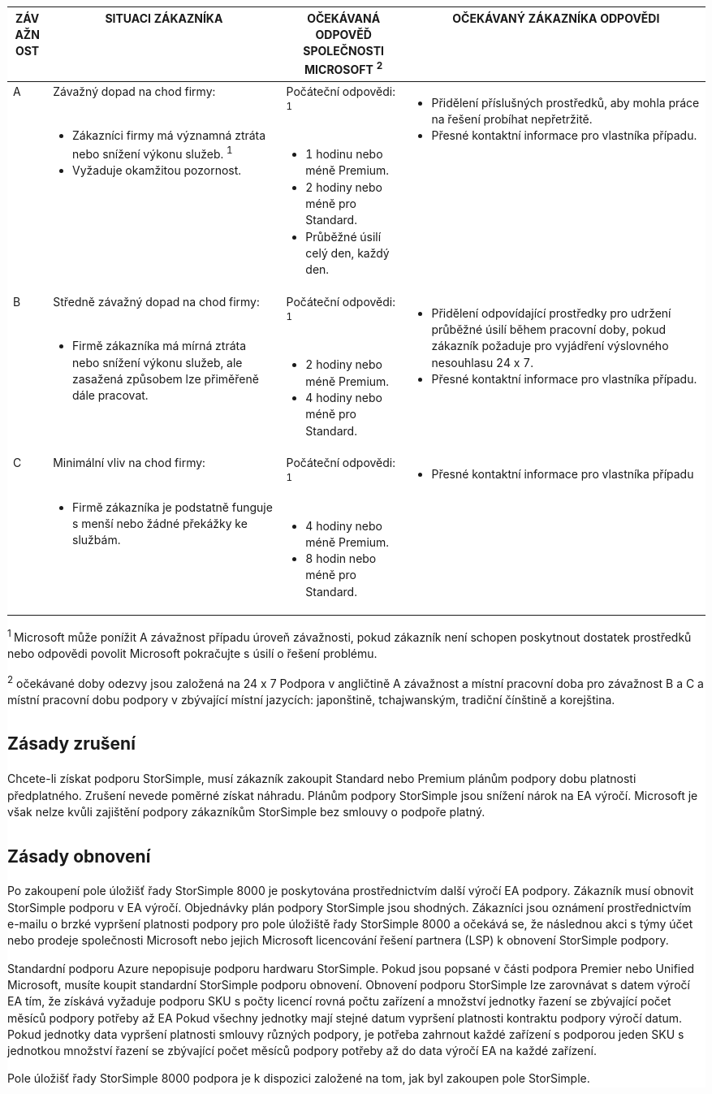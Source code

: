 
| **ZÁVAŽNOST** |**SITUACI ZÁKAZNÍKA**                                                                                                                                | OČEKÁVANÁ ODPOVĚĎ SPOLEČNOSTI MICROSOFT <sup>2                                                                                       | OČEKÁVANÝ ZÁKAZNÍKA ODPOVĚDI                                                                                                                                                       |
|----------|-----------------------------------------------------------------------------------------------------------------------------------------------------|--------------------------------------------------------------------------------------------------------------------|----------------------------------------------------------------------------------------------------------------------------------------------------------------------------------|
| A        | Závažný dopad na chod firmy: <ul> <br> <li> Zákazníci firmy má významná ztráta nebo snížení výkonu služeb. <sup>1</sup> <br> <li> Vyžaduje okamžitou pozornost.                          | Počáteční odpovědi: <sup>1</sup> <ul><br> <li>1 hodinu nebo méně Premium. <br> <li> 2 hodiny nebo méně pro Standard. <br> <li> Průběžné úsilí celý den, každý den. | <ul><li> Přidělení příslušných prostředků, aby mohla práce na řešení probíhat nepřetržitě. <br> <li> Přesné kontaktní informace pro vlastníka případu.                                                |
| B        | Středně závažný dopad na chod firmy: <ul><br> <li> Firmě zákazníka má mírná ztráta nebo snížení výkonu služeb, ale zasažená způsobem lze přiměřeně dále pracovat. | Počáteční odpovědi: <sup>1</sup><ul><br> <li> 2 hodiny nebo méně Premium. <br> <li> 4 hodiny nebo méně pro Standard.                                      | <ul><li> Přidělení odpovídající prostředky pro udržení průběžné úsilí během pracovní doby, pokud zákazník požaduje pro vyjádření výslovného nesouhlasu 24 x 7. <br> <li> Přesné kontaktní informace pro vlastníka případu. |
| C        | Minimální vliv na chod firmy: <ul><br> <li> Firmě zákazníka je podstatně funguje s menší nebo žádné překážky ke službám.                                 | Počáteční odpovědi: <sup>1</sup><ul> <br> <li> 4 hodiny nebo méně Premium. <br> <li> 8 hodin nebo méně pro Standard.                                      | <ul><li>Přesné kontaktní informace pro vlastníka případu                                                                                                                                    |
 
<sup>1 </sup> Microsoft může ponížit A závažnost případu úroveň závažnosti, pokud zákazník není schopen poskytnout dostatek prostředků nebo odpovědi povolit Microsoft pokračujte s úsilí o řešení problému.

<sup>2</sup> očekávané doby odezvy jsou založená na 24 x 7 Podpora v angličtině A závažnost a místní pracovní doba pro závažnost B a C a místní pracovní dobu podpory v zbývající místní jazycích: japonštině, tchajwanským, tradiční čínštině a korejština.

## <a name="cancellation-policy"></a>Zásady zrušení
Chcete-li získat podporu StorSimple, musí zákazník zakoupit Standard nebo Premium plánům podpory dobu platnosti předplatného. Zrušení nevede poměrné získat náhradu. Plánům podpory StorSimple jsou snížení nárok na EA výročí. Microsoft je však nelze kvůli zajištění podpory zákazníkům StorSimple bez smlouvy o podpoře platný.

## <a name="renewal-policy"></a>Zásady obnovení


Po zakoupení pole úložišť řady StorSimple 8000 je poskytována prostřednictvím další výročí EA podpory. Zákazník musí obnovit StorSimple podporu v EA výročí. Objednávky plán podpory StorSimple jsou shodných. Zákazníci jsou oznámení prostřednictvím e-mailu o brzké vypršení platnosti podpory pro pole úložiště řady StorSimple 8000 a očekává se, že následnou akci s týmy účet nebo prodeje společnosti Microsoft nebo jejich Microsoft licencování řešení partnera (LSP) k obnovení StorSimple podpory.


Standardní podporu Azure nepopisuje podporu hardwaru StorSimple. Pokud jsou popsané v části podpora Premier nebo Unified Microsoft, musíte koupit standardní StorSimple podporu obnovení. Obnovení podporu StorSimple lze zarovnávat s datem výročí EA tím, že získává vyžaduje podporu SKU s počty licencí rovná počtu zařízení a množství jednotky řazení se zbývající počet měsíců podpory potřeby až EA Pokud všechny jednotky mají stejné datum vypršení platnosti kontraktu podpory výročí datum. Pokud jednotky data vypršení platnosti smlouvy různých podpory, je potřeba zahrnout každé zařízení s podporou jeden SKU s jednotkou množství řazení se zbývající počet měsíců podpory potřeby až do data výročí EA na každé zařízení. 

Pole úložišť řady StorSimple 8000 podpora je k dispozici založené na tom, jak byl zakoupen pole StorSimple. 

